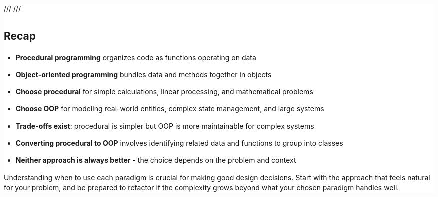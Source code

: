 ///
///

## Recap

- **Procedural programming** organizes code as functions operating on data

- **Object-oriented programming** bundles data and methods together in objects

- **Choose procedural** for simple calculations, linear processing, and mathematical problems

- **Choose OOP** for modeling real-world entities, complex state management, and large systems

- **Trade-offs exist**: procedural is simpler but OOP is more maintainable for complex systems

- **Converting procedural to OOP** involves identifying related data and functions to group into classes

- **Neither approach is always better** - the choice depends on the problem and context

Understanding when to use each paradigm is crucial for making good design decisions. Start with the approach that feels natural for your problem, and be prepared to refactor if the complexity grows beyond what your chosen paradigm handles well.

